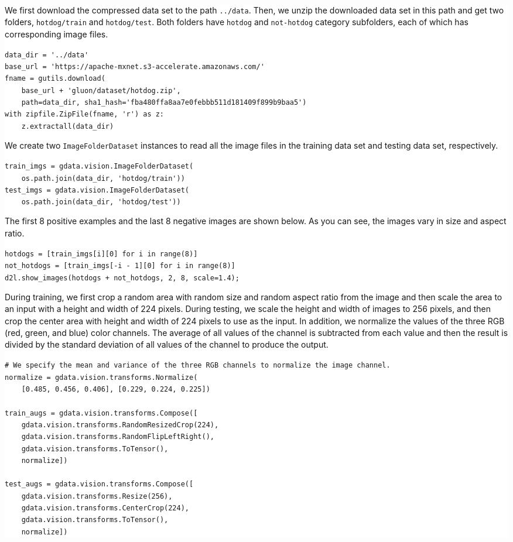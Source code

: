 We first download the compressed data set to the path `../data`. Then, we unzip the downloaded data set in this path and get two folders, `hotdog/train` and `hotdog/test`. Both folders have `hotdog` and `not-hotdog` category subfolders, each of which has corresponding image files.

```{.python .input  n=2}
data_dir = '../data'
base_url = 'https://apache-mxnet.s3-accelerate.amazonaws.com/'
fname = gutils.download(
    base_url + 'gluon/dataset/hotdog.zip',
    path=data_dir, sha1_hash='fba480ffa8aa7e0febbb511d181409f899b9baa5')
with zipfile.ZipFile(fname, 'r') as z:
    z.extractall(data_dir)
```

We create two `ImageFolderDataset` instances to read all the image files in the training data set and testing data set, respectively.

```{.python .input  n=3}
train_imgs = gdata.vision.ImageFolderDataset(
    os.path.join(data_dir, 'hotdog/train'))
test_imgs = gdata.vision.ImageFolderDataset(
    os.path.join(data_dir, 'hotdog/test'))
```

The first 8 positive examples and the last 8 negative images are shown below. As you can see, the images vary in size and aspect ratio.

```{.python .input  n=4}
hotdogs = [train_imgs[i][0] for i in range(8)]
not_hotdogs = [train_imgs[-i - 1][0] for i in range(8)]
d2l.show_images(hotdogs + not_hotdogs, 2, 8, scale=1.4);
```

During training, we first crop a random area with random size and random aspect ratio from the image and then scale the area to an input with a height and width of 224 pixels. During testing, we scale the height and width of images to 256 pixels, and then crop the center area with height and width of 224 pixels to use as the input. In addition, we normalize the values of the three RGB (red, green, and blue) color channels. The average of all values of the channel is subtracted from each value and then the result is divided by the standard deviation of all values of the channel to produce the output.

```{.python .input  n=5}
# We specify the mean and variance of the three RGB channels to normalize the image channel.
normalize = gdata.vision.transforms.Normalize(
    [0.485, 0.456, 0.406], [0.229, 0.224, 0.225])

train_augs = gdata.vision.transforms.Compose([
    gdata.vision.transforms.RandomResizedCrop(224),
    gdata.vision.transforms.RandomFlipLeftRight(),
    gdata.vision.transforms.ToTensor(),
    normalize])

test_augs = gdata.vision.transforms.Compose([
    gdata.vision.transforms.Resize(256),
    gdata.vision.transforms.CenterCrop(224),
    gdata.vision.transforms.ToTensor(),
    normalize])
```
